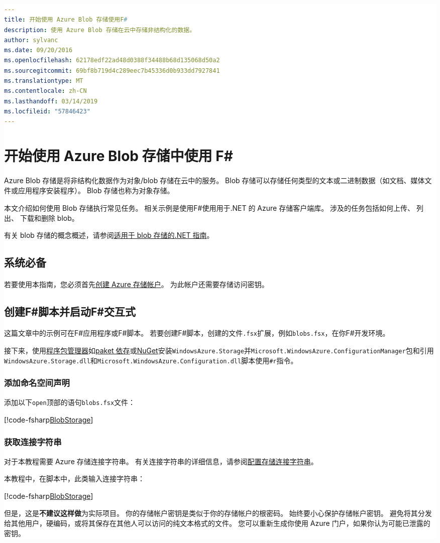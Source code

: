 ```yaml
---
title: 开始使用 Azure Blob 存储使用F#
description: 使用 Azure Blob 存储在云中存储非结构化的数据。
author: sylvanc
ms.date: 09/20/2016
ms.openlocfilehash: 62178edf22ad48d0388f34488b68d135068d50a2
ms.sourcegitcommit: 69bf8b719d4c289eec7b45336d0b933dd7927841
ms.translationtype: MT
ms.contentlocale: zh-CN
ms.lasthandoff: 03/14/2019
ms.locfileid: "57846423"
---
```

# <a name="get-started-with-azure-blob-storage-using-f"></a>开始使用 Azure Blob 存储中使用 F\#

Azure Blob 存储是将非结构化数据作为对象/blob 存储在云中的服务。 Blob 存储可以存储任何类型的文本或二进制数据（如文档、媒体文件或应用程序安装程序）。 Blob 存储也称为对象存储。

本文介绍如何使用 Blob 存储执行常见任务。 相关示例是使用F#使用用于.NET 的 Azure 存储客户端库。 涉及的任务包括如何上传、 列出、 下载和删除 blob。

有关 blob 存储的概念概述，请参阅[适用于 blob 存储的.NET 指南](/azure/storage/storage-dotnet-how-to-use-blobs)。

## <a name="prerequisites"></a>系统必备

若要使用本指南，您必须首先[创建 Azure 存储帐户](/azure/storage/storage-create-storage-account)。 为此帐户还需要存储访问密钥。

## <a name="create-an-f-script-and-start-f-interactive"></a>创建F#脚本并启动F#交互式

这篇文章中的示例可在F#应用程序或F#脚本。 若要创建F#脚本，创建的文件`.fsx`扩展，例如`blobs.fsx`，在你F#开发环境。

接下来，使用[程序包管理器](package-management.md)如[paket 依存](https://fsprojects.github.io/Paket/)或[NuGet](https://www.nuget.org/)安装`WindowsAzure.Storage`并`Microsoft.WindowsAzure.ConfigurationManager`包和引用`WindowsAzure.Storage.dll`和`Microsoft.WindowsAzure.Configuration.dll`脚本使用`#r`指令。

### <a name="add-namespace-declarations"></a>添加命名空间声明

添加以下`open`顶部的语句`blobs.fsx`文件：

[!code-fsharp[BlobStorage](../../../samples/snippets/fsharp/azure/blob-storage.fsx#L1-L5)]

### <a name="get-your-connection-string"></a>获取连接字符串

对于本教程需要 Azure 存储连接字符串。 有关连接字符串的详细信息，请参阅[配置存储连接字符串](/azure/storage/storage-configure-connection-string)。

本教程中，在脚本中，此类输入连接字符串：

[!code-fsharp[BlobStorage](../../../samples/snippets/fsharp/azure/blob-storage.fsx#L11-L11)]

但是，这是**不建议这样做**为实际项目。 你的存储帐户密钥是类似于你的存储帐户的根密码。 始终要小心保护存储帐户密钥。 避免将其分发给其他用户，硬编码，或将其保存在其他人可以访问的纯文本格式的文件。 您可以重新生成你使用 Azure 门户，如果你认为可能已泄露的密钥。

